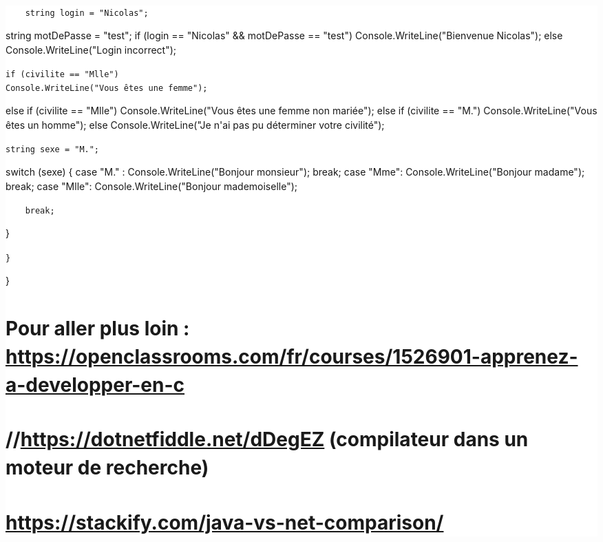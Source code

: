 		string login = "Nicolas";
string motDePasse = "test";
if (login == "Nicolas" && motDePasse == "test")
    Console.WriteLine("Bienvenue Nicolas");
else
    Console.WriteLine("Login incorrect");
		
		
		
	if (civilite == "Mlle")
    Console.WriteLine("Vous êtes une femme");
else if (civilite == "Mlle")
    Console.WriteLine("Vous êtes une femme non mariée");
else if (civilite == "M.")
    Console.WriteLine("Vous êtes un homme");
else
    Console.WriteLine("Je n'ai pas pu déterminer votre civilité");
	
	string sexe = "M.";
switch (sexe)
{
    case "M." :
        Console.WriteLine("Bonjour monsieur");
        break;
    case "Mme":
        Console.WriteLine("Bonjour madame");
        break;
    case "Mlle":
        Console.WriteLine("Bonjour mademoiselle");	
	
	    break;
	

	
}
		
	}
}

# Pour aller plus loin : https://openclassrooms.com/fr/courses/1526901-apprenez-a-developper-en-c

# //https://dotnetfiddle.net/dDegEZ (compilateur dans un moteur de recherche)

# https://stackify.com/java-vs-net-comparison/



